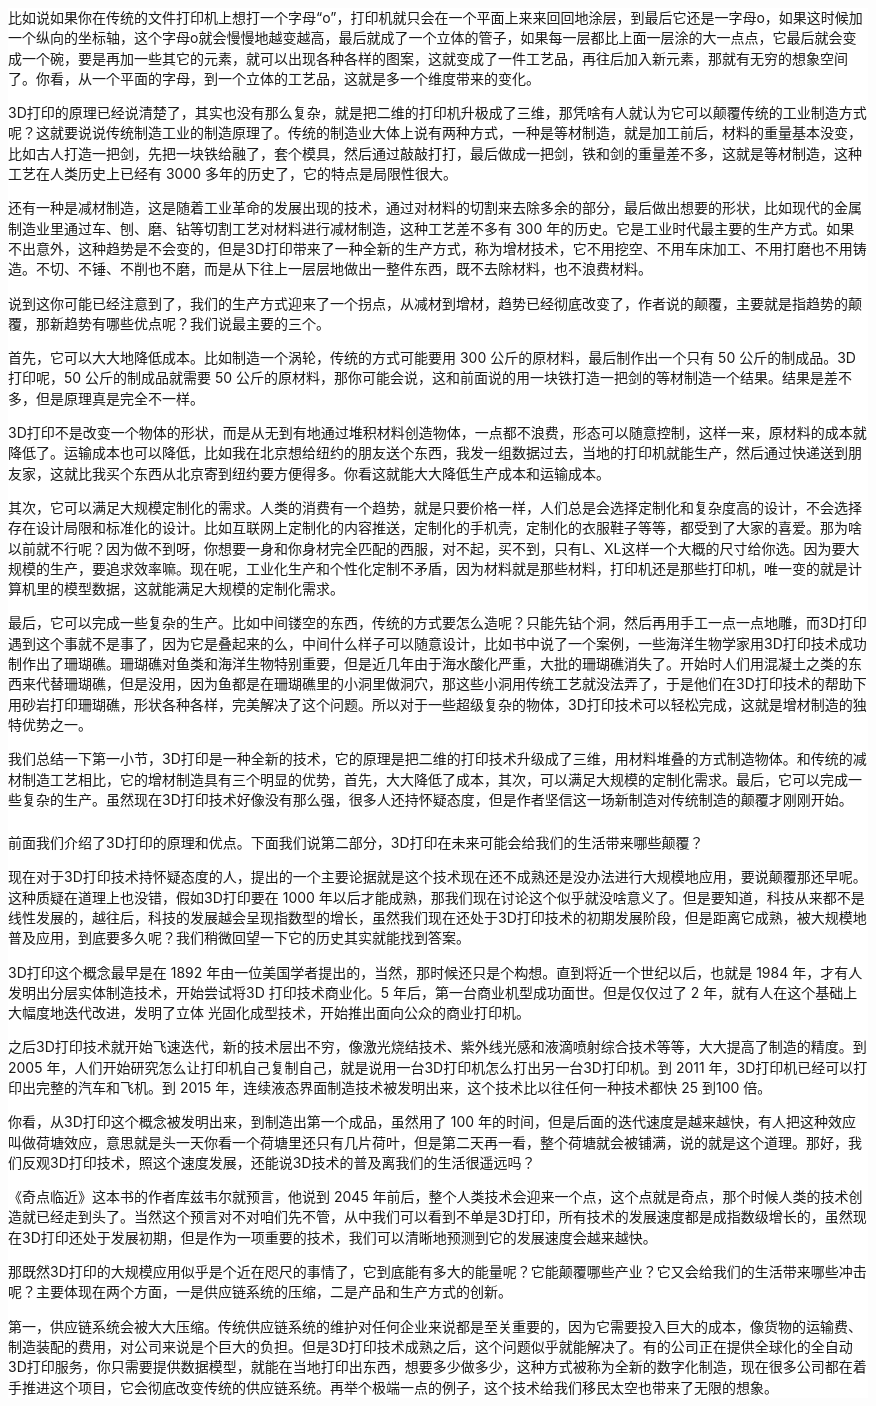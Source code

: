 比如说如果你在传统的文件打印机上想打一个字母“o”，打印机就只会在一个平面上来来回回地涂层，到最后它还是一字母o，如果这时候加一个纵向的坐标轴，这个字母o就会慢慢地越变越高，最后就成了一个立体的管子，如果每一层都比上面一层涂的大一点点，它最后就会变成一个碗，要是再加一些其它的元素，就可以出现各种各样的图案，这就变成了一件工艺品，再往后加入新元素，那就有无穷的想象空间了。你看，从一个平面的字母，到一个立体的工艺品，这就是多一个维度带来的变化。

3D打印的原理已经说清楚了，其实也没有那么复杂，就是把二维的打印机升极成了三维，那凭啥有人就认为它可以颠覆传统的工业制造方式呢？这就要说说传统制造工业的制造原理了。传统的制造业大体上说有两种方式，一种是等材制造，就是加工前后，材料的重量基本没变，比如古人打造一把剑，先把一块铁给融了，套个模具，然后通过敲敲打打，最后做成一把剑，铁和剑的重量差不多，这就是等材制造，这种工艺在人类历史上已经有 3000 多年的历史了，它的特点是局限性很大。

还有一种是减材制造，这是随着工业革命的发展出现的技术，通过对材料的切割来去除多余的部分，最后做出想要的形状，比如现代的金属制造业里通过车、刨、磨、钻等切割工艺对材料进行减材制造，这种工艺差不多有 300 年的历史。它是工业时代最主要的生产方式。如果不出意外，这种趋势是不会变的，但是3D打印带来了一种全新的生产方式，称为增材技术，它不用挖空、不用车床加工、不用打磨也不用铸造。不切、不锤、不削也不磨，而是从下往上一层层地做出一整件东西，既不去除材料，也不浪费材料。

说到这你可能已经注意到了，我们的生产方式迎来了一个拐点，从减材到增材，趋势已经彻底改变了，作者说的颠覆，主要就是指趋势的颠覆，那新趋势有哪些优点呢？我们说最主要的三个。

首先，它可以大大地降低成本。比如制造一个涡轮，传统的方式可能要用 300 公斤的原材料，最后制作出一个只有 50 公斤的制成品。3D打印呢，50 公斤的制成品就需要 50 公斤的原材料，那你可能会说，这和前面说的用一块铁打造一把剑的等材制造一个结果。结果是差不多，但是原理真是完全不一样。

3D打印不是改变一个物体的形状，而是从无到有地通过堆积材料创造物体，一点都不浪费，形态可以随意控制，这样一来，原材料的成本就降低了。运输成本也可以降低，比如我在北京想给纽约的朋友送个东西，我发一组数据过去，当地的打印机就能生产，然后通过快递送到朋友家，这就比我买个东西从北京寄到纽约要方便得多。你看这就能大大降低生产成本和运输成本。

其次，它可以满足大规模定制化的需求。人类的消费有一个趋势，就是只要价格一样，人们总是会选择定制化和复杂度高的设计，不会选择存在设计局限和标准化的设计。比如互联网上定制化的内容推送，定制化的手机壳，定制化的衣服鞋子等等，都受到了大家的喜爱。那为啥以前就不行呢？因为做不到呀，你想要一身和你身材完全匹配的西服，对不起，买不到，只有L、XL这样一个大概的尺寸给你选。因为要大规模的生产，要追求效率嘛。现在呢，工业化生产和个性化定制不矛盾，因为材料就是那些材料，打印机还是那些打印机，唯一变的就是计算机里的模型数据，这就能满足大规模的定制化需求。

最后，它可以完成一些复杂的生产。比如中间镂空的东西，传统的方式要怎么造呢？只能先钻个洞，然后再用手工一点一点地雕，而3D打印遇到这个事就不是事了，因为它是叠起来的么，中间什么样子可以随意设计，比如书中说了一个案例，一些海洋生物学家用3D打印技术成功制作出了珊瑚礁。珊瑚礁对鱼类和海洋生物特别重要，但是近几年由于海水酸化严重，大批的珊瑚礁消失了。开始时人们用混凝土之类的东西来代替珊瑚礁，但是没用，因为鱼都是在珊瑚礁里的小洞里做洞穴，那这些小洞用传统工艺就没法弄了，于是他们在3D打印技术的帮助下用砂岩打印珊瑚礁，形状各种各样，完美解决了这个问题。所以对于一些超级复杂的物体，3D打印技术可以轻松完成，这就是增材制造的独特优势之一。

我们总结一下第一小节，3D打印是一种全新的技术，它的原理是把二维的打印技术升级成了三维，用材料堆叠的方式制造物体。和传统的减材制造工艺相比，它的增材制造具有三个明显的优势，首先，大大降低了成本，其次，可以满足大规模的定制化需求。最后，它可以完成一些复杂的生产。虽然现在3D打印技术好像没有那么强，很多人还持怀疑态度，但是作者坚信这一场新制造对传统制造的颠覆才刚刚开始。

###   



前面我们介绍了3D打印的原理和优点。下面我们说第二部分，3D打印在未来可能会给我们的生活带来哪些颠覆？

现在对于3D打印技术持怀疑态度的人，提出的一个主要论据就是这个技术现在还不成熟还是没办法进行大规模地应用，要说颠覆那还早呢。这种质疑在道理上也没错，假如3D打印要在 1000 年以后才能成熟，那我们现在讨论这个似乎就没啥意义了。但是要知道，科技从来都不是线性发展的，越往后，科技的发展越会呈现指数型的增长，虽然我们现在还处于3D打印技术的初期发展阶段，但是距离它成熟，被大规模地普及应用，到底要多久呢？我们稍微回望一下它的历史其实就能找到答案。

3D打印这个概念最早是在 1892 年由一位美国学者提出的，当然，那时候还只是个构想。直到将近一个世纪以后，也就是 1984 年，才有人发明出分层实体制造技术，开始尝试将3D 打印技术商业化。5 年后，第一台商业机型成功面世。但是仅仅过了 2 年，就有人在这个基础上大幅度地迭代改进，发明了立体 光固化成型技术，开始推出面向公众的商业打印机。

之后3D打印技术就开始飞速迭代，新的技术层出不穷，像激光烧结技术、紫外线光感和液滴喷射综合技术等等，大大提高了制造的精度。到 2005 年，人们开始研究怎么让打印机自己复制自己，就是说用一台3D打印机怎么打出另一台3D打印机。到 2011 年，3D打印机已经可以打印出完整的汽车和飞机。到 2015 年，连续液态界面制造技术被发明出来，这个技术比以往任何一种技术都快 25 到100 倍。

你看，从3D打印这个概念被发明出来，到制造出第一个成品，虽然用了 100 年的时间，但是后面的迭代速度是越来越快，有人把这种效应叫做荷塘效应，意思就是头一天你看一个荷塘里还只有几片荷叶，但是第二天再一看，整个荷塘就会被铺满，说的就是这个道理。那好，我们反观3D打印技术，照这个速度发展，还能说3D技术的普及离我们的生活很遥远吗？

《奇点临近》这本书的作者库兹韦尔就预言，他说到 2045 年前后，整个人类技术会迎来一个点，这个点就是奇点，那个时候人类的技术创造就已经走到头了。当然这个预言对不对咱们先不管，从中我们可以看到不单是3D打印，所有技术的发展速度都是成指数级增长的，虽然现在3D打印还处于发展初期，但是作为一项重要的技术，我们可以清晰地预测到它的发展速度会越来越快。

那既然3D打印的大规模应用似乎是个近在咫尺的事情了，它到底能有多大的能量呢？它能颠覆哪些产业？它又会给我们的生活带来哪些冲击呢？主要体现在两个方面，一是供应链系统的压缩，二是产品和生产方式的创新。

第一，供应链系统会被大大压缩。传统供应链系统的维护对任何企业来说都是至关重要的，因为它需要投入巨大的成本，像货物的运输费、制造装配的费用，对公司来说是个巨大的负担。但是3D打印技术成熟之后，这个问题似乎就能解决了。有的公司正在提供全球化的全自动3D打印服务，你只需要提供数据模型，就能在当地打印出东西，想要多少做多少，这种方式被称为全新的数字化制造，现在很多公司都在着手推进这个项目，它会彻底改变传统的供应链系统。再举个极端一点的例子，这个技术给我们移民太空也带来了无限的想象。
